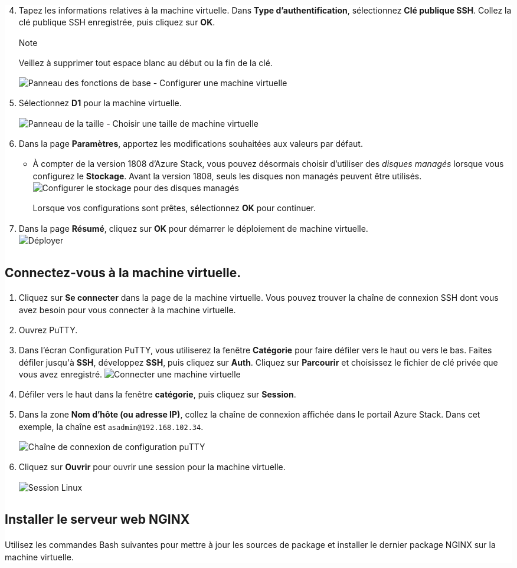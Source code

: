 4. Tapez les informations relatives à la machine virtuelle. Dans **Type d’authentification**, sélectionnez **Clé publique SSH**. Collez la clé publique SSH enregistrée, puis cliquez sur **OK**.

   > [!NOTE]
   > Veillez à supprimer tout espace blanc au début ou la fin de la clé.

   ![Panneau des fonctions de base - Configurer une machine virtuelle](media/azure-stack-quick-linux-portal/linux-01.PNG)

5. Sélectionnez **D1** pour la machine virtuelle.

   ![Panneau de la taille - Choisir une taille de machine virtuelle](media/azure-stack-quick-linux-portal/linux-02.PNG)

6. Dans la page **Paramètres**, apportez les modifications souhaitées aux valeurs par défaut.
   
   - À compter de la version 1808 d’Azure Stack, vous pouvez désormais choisir d’utiliser des *disques managés* lorsque vous configurez le **Stockage**. Avant la version 1808, seuls les disques non managés peuvent être utilisés.    
     ![Configurer le stockage pour des disques managés](media/azure-stack-quick-linux-portal/linux-03.PNG)
    
     Lorsque vos configurations sont prêtes, sélectionnez **OK** pour continuer.

7. Dans la page **Résumé**, cliquez sur **OK** pour démarrer le déploiement de machine virtuelle.  
   ![Déployer](media/azure-stack-quick-linux-portal/deploy.png)

## <a name="connect-to-the-virtual-machine"></a>Connectez-vous à la machine virtuelle.

1. Cliquez sur **Se connecter** dans la page de la machine virtuelle. Vous pouvez trouver la chaîne de connexion SSH dont vous avez besoin pour vous connecter à la machine virtuelle. 

2. Ouvrez PuTTY.

3. Dans l’écran Configuration PuTTY, vous utiliserez la fenêtre **Catégorie** pour faire défiler vers le haut ou vers le bas. Faites défiler jusqu'à **SSH**, développez **SSH**, puis cliquez sur **Auth**. Cliquez sur **Parcourir** et choisissez le fichier de clé privée que vous avez enregistré.
   ![Connecter une machine virtuelle](media/azure-stack-quick-linux-portal/putty03.PNG)

4. Défiler vers le haut dans la fenêtre **catégorie**, puis cliquez sur **Session**.
5. Dans la zone **Nom d’hôte (ou adresse IP)**, collez la chaîne de connexion affichée dans le portail Azure Stack. Dans cet exemple, la chaîne est ```asadmin@192.168.102.34```.

   ![Chaîne de connexion de configuration puTTY](media/azure-stack-quick-linux-portal/Putty04.PNG)

6. Cliquez sur **Ouvrir** pour ouvrir une session pour la machine virtuelle.

   ![Session Linux](media/azure-stack-quick-linux-portal/Putty05.PNG)

## <a name="install-the-nginx-web-server"></a>Installer le serveur web NGINX

Utilisez les commandes Bash suivantes pour mettre à jour les sources de package et installer le dernier package NGINX sur la machine virtuelle.
